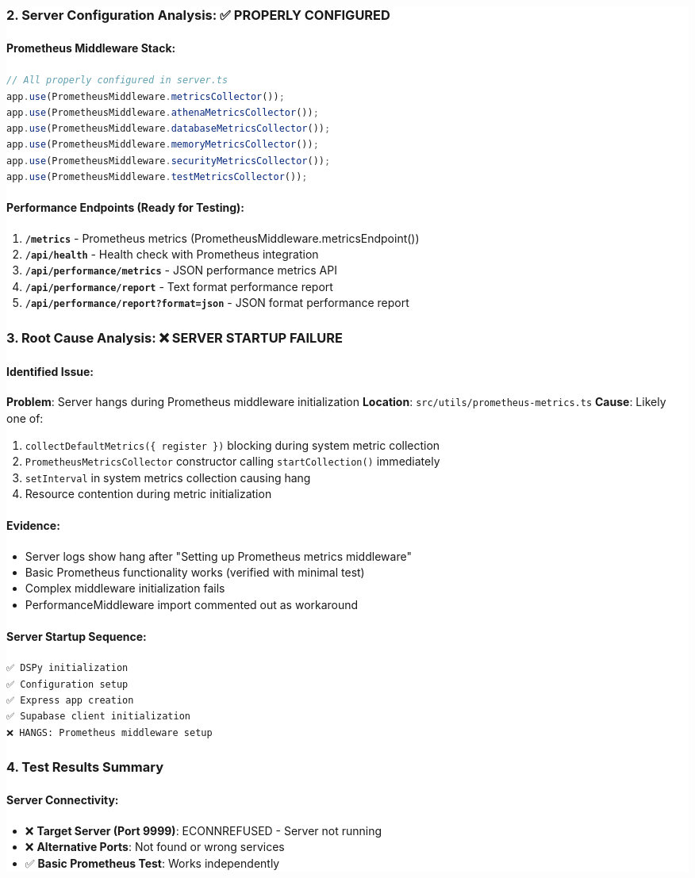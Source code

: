### 2. Server Configuration Analysis: ✅ **PROPERLY CONFIGURED**

#### Prometheus Middleware Stack:
```typescript
// All properly configured in server.ts
app.use(PrometheusMiddleware.metricsCollector());
app.use(PrometheusMiddleware.athenaMetricsCollector());
app.use(PrometheusMiddleware.databaseMetricsCollector());
app.use(PrometheusMiddleware.memoryMetricsCollector());
app.use(PrometheusMiddleware.securityMetricsCollector());
app.use(PrometheusMiddleware.testMetricsCollector());
```

#### Performance Endpoints (Ready for Testing):
1. **`/metrics`** - Prometheus metrics (PrometheusMiddleware.metricsEndpoint())
2. **`/api/health`** - Health check with Prometheus integration
3. **`/api/performance/metrics`** - JSON performance metrics API
4. **`/api/performance/report`** - Text format performance report
5. **`/api/performance/report?format=json`** - JSON format performance report

### 3. Root Cause Analysis: ❌ **SERVER STARTUP FAILURE**

#### Identified Issue:
**Problem**: Server hangs during Prometheus middleware initialization
**Location**: `src/utils/prometheus-metrics.ts`
**Cause**: Likely one of:
1. `collectDefaultMetrics({ register })` blocking during system metric collection
2. `PrometheusMetricsCollector` constructor calling `startCollection()` immediately
3. `setInterval` in system metrics collection causing hang
4. Resource contention during metric initialization

#### Evidence:
- Server logs show hang after "Setting up Prometheus metrics middleware"
- Basic Prometheus functionality works (verified with minimal test)
- Complex middleware initialization fails
- PerformanceMiddleware import commented out as workaround

#### Server Startup Sequence:
```
✅ DSPy initialization
✅ Configuration setup
✅ Express app creation
✅ Supabase client initialization
❌ HANGS: Prometheus middleware setup
```

### 4. Test Results Summary

#### Server Connectivity:
- ❌ **Target Server (Port 9999)**: ECONNREFUSED - Server not running
- ❌ **Alternative Ports**: Not found or wrong services
- ✅ **Basic Prometheus Test**: Works independently
